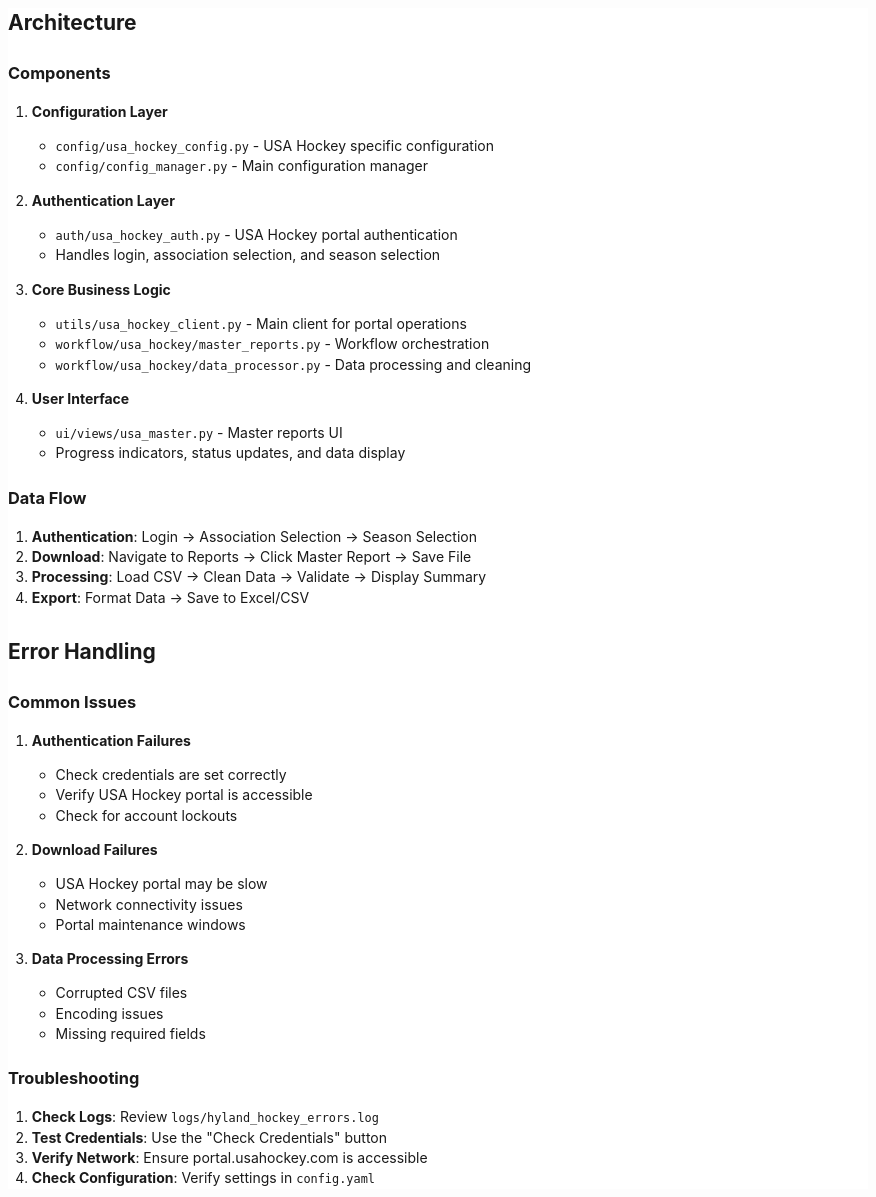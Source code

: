 ## Architecture

### Components

1. **Configuration Layer**
   - `config/usa_hockey_config.py` - USA Hockey specific configuration
   - `config/config_manager.py` - Main configuration manager

2. **Authentication Layer**
   - `auth/usa_hockey_auth.py` - USA Hockey portal authentication
   - Handles login, association selection, and season selection

3. **Core Business Logic**
   - `utils/usa_hockey_client.py` - Main client for portal operations
   - `workflow/usa_hockey/master_reports.py` - Workflow orchestration
   - `workflow/usa_hockey/data_processor.py` - Data processing and cleaning

4. **User Interface**
   - `ui/views/usa_master.py` - Master reports UI
   - Progress indicators, status updates, and data display

### Data Flow

1. **Authentication**: Login → Association Selection → Season Selection
2. **Download**: Navigate to Reports → Click Master Report → Save File
3. **Processing**: Load CSV → Clean Data → Validate → Display Summary
4. **Export**: Format Data → Save to Excel/CSV

## Error Handling

### Common Issues

1. **Authentication Failures**
   - Check credentials are set correctly
   - Verify USA Hockey portal is accessible
   - Check for account lockouts

2. **Download Failures**
   - USA Hockey portal may be slow
   - Network connectivity issues
   - Portal maintenance windows

3. **Data Processing Errors**
   - Corrupted CSV files
   - Encoding issues
   - Missing required fields

### Troubleshooting

1. **Check Logs**: Review `logs/hyland_hockey_errors.log`
2. **Test Credentials**: Use the "Check Credentials" button
3. **Verify Network**: Ensure portal.usahockey.com is accessible
4. **Check Configuration**: Verify settings in `config.yaml`
